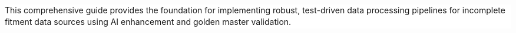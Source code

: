This comprehensive guide provides the foundation for implementing robust, test-driven data processing pipelines for incomplete fitment data sources using AI enhancement and golden master validation.